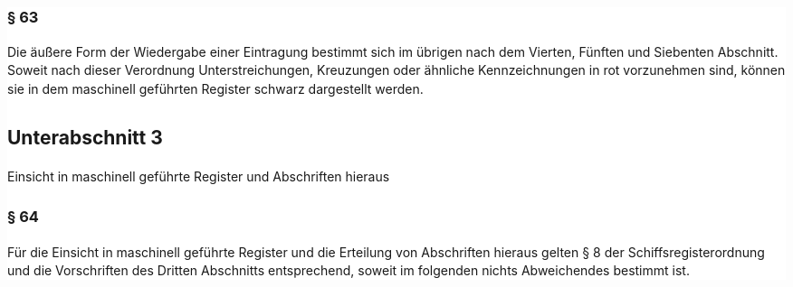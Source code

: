 </div>

</div>

<span id="BJNR021690980BJNE008901307.html"></span>

### § 63  

<div>

<div class="jnhtml">

<div>

<div class="jurAbsatz">

Die äußere Form der Wiedergabe einer Eintragung bestimmt sich im übrigen
nach dem Vierten, Fünften und Siebenten Abschnitt. Soweit nach dieser
Verordnung Unterstreichungen, Kreuzungen oder ähnliche Kennzeichnungen
in rot vorzunehmen sind, können sie in dem maschinell geführten Register
schwarz dargestellt werden.

</div>

</div>

</div>

</div>

<span id="BJNR021690980BJNG001201307.html"></span>

## Unterabschnitt 3  
Einsicht in maschinell geführte Register und Abschriften hieraus

<span id="BJNR021690980BJNE009001307.html"></span>

### § 64  

<div>

<div class="jnhtml">

<div>

<div class="jurAbsatz">

Für die Einsicht in maschinell geführte Register und die Erteilung von
Abschriften hieraus gelten § 8 der Schiffsregisterordnung und die
Vorschriften des Dritten Abschnitts entsprechend, soweit im folgenden
nichts Abweichendes bestimmt ist.

</div>

</div>

</div>

</div>
